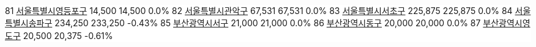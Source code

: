   <tr class="item">
    <td>81</td>
    <td><a href="/apt/서울특별시영등포구">서울특별시영등포구</a></td>
    <td>14,500</td>
    <td>14,500</td>
    <td>0.0%</td>
  </tr>

  <tr class="item">
    <td>82</td>
    <td><a href="/apt/서울특별시관악구">서울특별시관악구</a></td>
    <td>67,531</td>
    <td>67,531</td>
    <td>0.0%</td>
  </tr>

  <tr class="item">
    <td>83</td>
    <td><a href="/apt/서울특별시서초구">서울특별시서초구</a></td>
    <td>225,875</td>
    <td>225,875</td>
    <td>0.0%</td>
  </tr>

  <tr class="item">
    <td>84</td>
    <td><a href="/apt/서울특별시송파구">서울특별시송파구</a></td>
    <td>234,250</td>
    <td>233,250</td>
    <td>-0.43%</td>
  </tr>

  <tr class="item">
    <td>85</td>
    <td><a href="/apt/부산광역시서구">부산광역시서구</a></td>
    <td>21,000</td>
    <td>21,000</td>
    <td>0.0%</td>
  </tr>

  <tr class="item">
    <td>86</td>
    <td><a href="/apt/부산광역시동구">부산광역시동구</a></td>
    <td>20,000</td>
    <td>20,000</td>
    <td>0.0%</td>
  </tr>

  <tr class="item">
    <td>87</td>
    <td><a href="/apt/부산광역시영도구">부산광역시영도구</a></td>
    <td>20,500</td>
    <td>20,375</td>
    <td>-0.61%</td>
  </tr>
